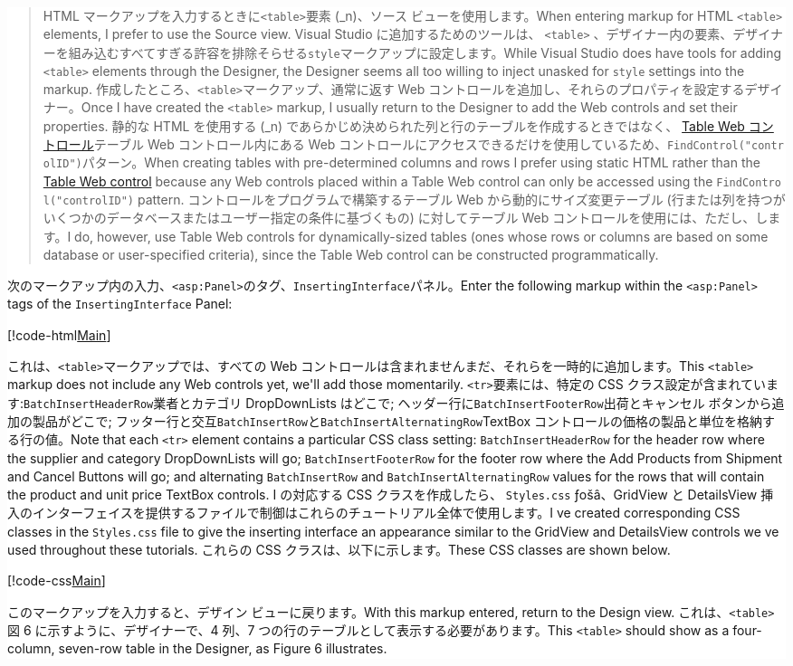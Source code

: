 > <span data-ttu-id="c687b-174">HTML マークアップを入力するときに`<table>`要素 (_n)、ソース ビューを使用します。</span><span class="sxs-lookup"><span data-stu-id="c687b-174">When entering markup for HTML `<table>` elements, I prefer to use the Source view.</span></span> <span data-ttu-id="c687b-175">Visual Studio に追加するためのツールは、 `<table>` 、デザイナー内の要素、デザイナーを組み込むすべてすぎる許容を排除そらせる`style`マークアップに設定します。</span><span class="sxs-lookup"><span data-stu-id="c687b-175">While Visual Studio does have tools for adding `<table>` elements through the Designer, the Designer seems all too willing to inject unasked for `style` settings into the markup.</span></span> <span data-ttu-id="c687b-176">作成したところ、`<table>`マークアップ、通常に返す Web コントロールを追加し、それらのプロパティを設定するデザイナー。</span><span class="sxs-lookup"><span data-stu-id="c687b-176">Once I have created the `<table>` markup, I usually return to the Designer to add the Web controls and set their properties.</span></span> <span data-ttu-id="c687b-177">静的な HTML を使用する (_n) であらかじめ決められた列と行のテーブルを作成するときではなく、 [Table Web コントロール](https://msdn.microsoft.com/library/system.web.ui.webcontrols.table.aspx)テーブル Web コントロール内にある Web コントロールにアクセスできるだけを使用しているため、`FindControl("controlID")`パターン。</span><span class="sxs-lookup"><span data-stu-id="c687b-177">When creating tables with pre-determined columns and rows I prefer using static HTML rather than the [Table Web control](https://msdn.microsoft.com/library/system.web.ui.webcontrols.table.aspx) because any Web controls placed within a Table Web control can only be accessed using the `FindControl("controlID")` pattern.</span></span> <span data-ttu-id="c687b-178">コントロールをプログラムで構築するテーブル Web から動的にサイズ変更テーブル (行または列を持つがいくつかのデータベースまたはユーザー指定の条件に基づくもの) に対してテーブル Web コントロールを使用には、ただし、します。</span><span class="sxs-lookup"><span data-stu-id="c687b-178">I do, however, use Table Web controls for dynamically-sized tables (ones whose rows or columns are based on some database or user-specified criteria), since the Table Web control can be constructed programmatically.</span></span>


<span data-ttu-id="c687b-179">次のマークアップ内の入力、`<asp:Panel>`のタグ、`InsertingInterface`パネル。</span><span class="sxs-lookup"><span data-stu-id="c687b-179">Enter the following markup within the `<asp:Panel>` tags of the `InsertingInterface` Panel:</span></span>


[!code-html[Main](batch-inserting-vb/samples/sample2.html)]

<span data-ttu-id="c687b-180">これは、`<table>`マークアップでは、すべての Web コントロールは含まれませんまだ、それらを一時的に追加します。</span><span class="sxs-lookup"><span data-stu-id="c687b-180">This `<table>` markup does not include any Web controls yet, we'll add those momentarily.</span></span> <span data-ttu-id="c687b-181">`<tr>`要素には、特定の CSS クラス設定が含まれています:`BatchInsertHeaderRow`業者とカテゴリ DropDownLists はどこで; ヘッダー行に`BatchInsertFooterRow`出荷とキャンセル ボタンから追加の製品がどこで; フッター行と交互`BatchInsertRow`と`BatchInsertAlternatingRow`TextBox コントロールの価格の製品と単位を格納する行の値。</span><span class="sxs-lookup"><span data-stu-id="c687b-181">Note that each `<tr>` element contains a particular CSS class setting: `BatchInsertHeaderRow` for the header row where the supplier and category DropDownLists will go; `BatchInsertFooterRow` for the footer row where the Add Products from Shipment and Cancel Buttons will go; and alternating `BatchInsertRow` and `BatchInsertAlternatingRow` values for the rows that will contain the product and unit price TextBox controls.</span></span> <span data-ttu-id="c687b-182">I の対応する CSS クラスを作成したら、 `Styles.css` ƒošâ、GridView と DetailsView 挿入のインターフェイスを提供するファイルで制御はこれらのチュートリアル全体で使用します。</span><span class="sxs-lookup"><span data-stu-id="c687b-182">I ve created corresponding CSS classes in the `Styles.css` file to give the inserting interface an appearance similar to the GridView and DetailsView controls we ve used throughout these tutorials.</span></span> <span data-ttu-id="c687b-183">これらの CSS クラスは、以下に示します。</span><span class="sxs-lookup"><span data-stu-id="c687b-183">These CSS classes are shown below.</span></span>


[!code-css[Main](batch-inserting-vb/samples/sample3.css)]

<span data-ttu-id="c687b-184">このマークアップを入力すると、デザイン ビューに戻ります。</span><span class="sxs-lookup"><span data-stu-id="c687b-184">With this markup entered, return to the Design view.</span></span> <span data-ttu-id="c687b-185">これは、`<table>`図 6 に示すように、デザイナーで、4 列、7 つの行のテーブルとして表示する必要があります。</span><span class="sxs-lookup"><span data-stu-id="c687b-185">This `<table>` should show as a four-column, seven-row table in the Designer, as Figure 6 illustrates.</span></span>
